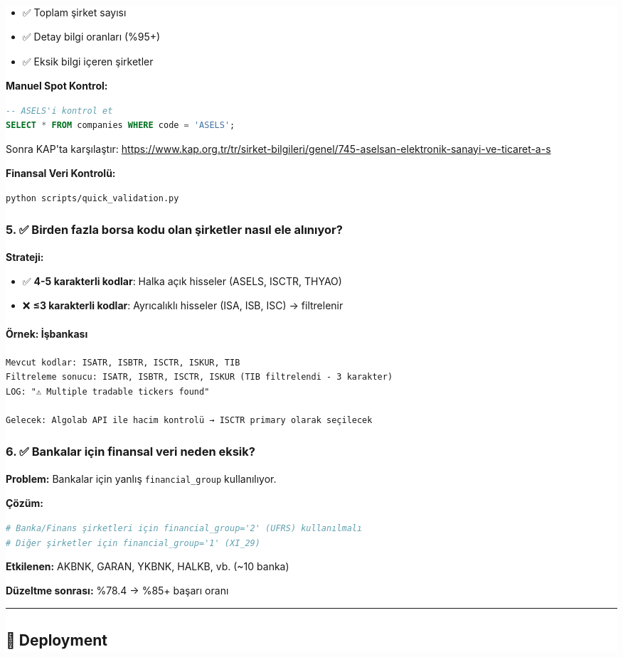- ✅ Toplam şirket sayısı

- ✅ Detay bilgi oranları (%95+)

- ✅ Eksik bilgi içeren şirketler

**Manuel Spot Kontrol:**

```sql
-- ASELS'i kontrol et
SELECT * FROM companies WHERE code = 'ASELS';
```

Sonra KAP'ta karşılaştır:
<https://www.kap.org.tr/tr/sirket-bilgileri/genel/745-aselsan-elektronik-sanayi-ve-ticaret-a-s>

**Finansal Veri Kontrolü:**

```bash
python scripts/quick_validation.py
```

### 5. ✅ Birden fazla borsa kodu olan şirketler nasıl ele alınıyor?

**Strateji:**

- ✅ **4-5 karakterli kodlar**: Halka açık hisseler (ASELS, ISCTR, THYAO)

- ❌ **≤3 karakterli kodlar**: Ayrıcalıklı hisseler (ISA, ISB, ISC) → filtrelenir

#### Örnek: İşbankası

```text
Mevcut kodlar: ISATR, ISBTR, ISCTR, ISKUR, TIB
Filtreleme sonucu: ISATR, ISBTR, ISCTR, ISKUR (TIB filtrelendi - 3 karakter)
LOG: "⚠️ Multiple tradable tickers found"

Gelecek: Algolab API ile hacim kontrolü → ISCTR primary olarak seçilecek
```

### 6. ✅ Bankalar için finansal veri neden eksik?

**Problem:** Bankalar için yanlış `financial_group` kullanılıyor.

**Çözüm:**

```python
# Banka/Finans şirketleri için financial_group='2' (UFRS) kullanılmalı
# Diğer şirketler için financial_group='1' (XI_29)
```

**Etkilenen:** AKBNK, GARAN, YKBNK, HALKB, vb. (~10 banka)

**Düzeltme sonrası:** %78.4 → %85+ başarı oranı

---

## 🚀 Deployment
